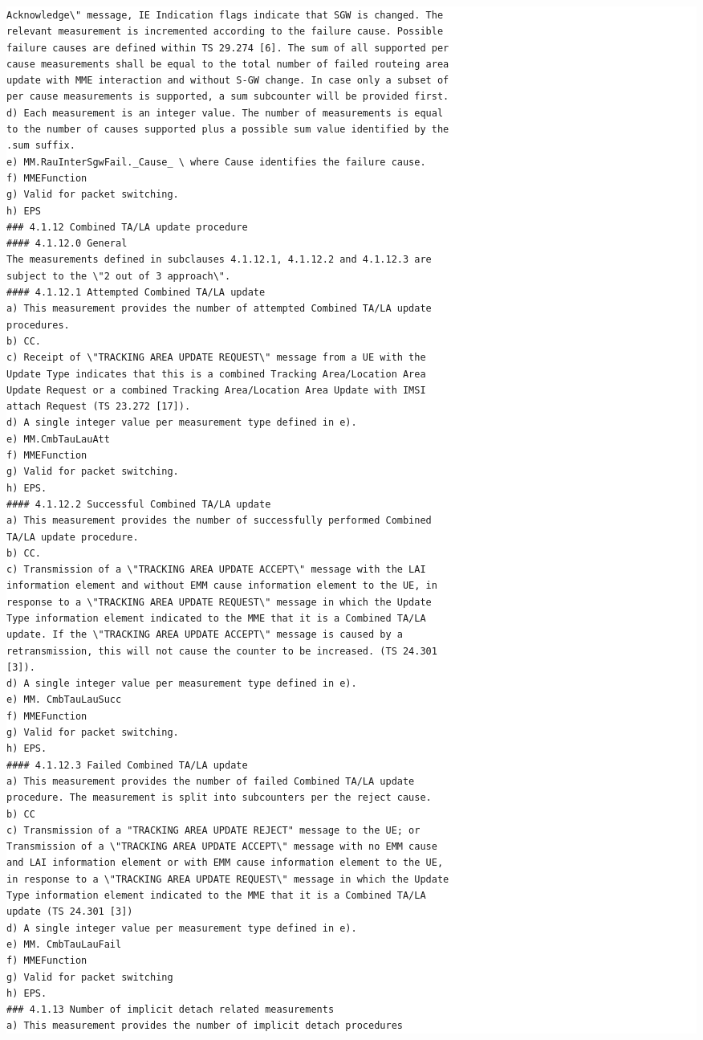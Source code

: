 ```{=html}
Acknowledge\" message, IE Indication flags indicate that SGW is changed. The
relevant measurement is incremented according to the failure cause. Possible
failure causes are defined within TS 29.274 [6]. The sum of all supported per
cause measurements shall be equal to the total number of failed routeing area
update with MME interaction and without S-GW change. In case only a subset of
per cause measurements is supported, a sum subcounter will be provided first.
d) Each measurement is an integer value. The number of measurements is equal
to the number of causes supported plus a possible sum value identified by the
.sum suffix.
e) MM.RauInterSgwFail._Cause_ \ where Cause identifies the failure cause.
f) MMEFunction
g) Valid for packet switching.
h) EPS
### 4.1.12 Combined TA/LA update procedure
#### 4.1.12.0 General
The measurements defined in subclauses 4.1.12.1, 4.1.12.2 and 4.1.12.3 are
subject to the \"2 out of 3 approach\".
#### 4.1.12.1 Attempted Combined TA/LA update
a) This measurement provides the number of attempted Combined TA/LA update
procedures.
b) CC.
c) Receipt of \"TRACKING AREA UPDATE REQUEST\" message from a UE with the
Update Type indicates that this is a combined Tracking Area/Location Area
Update Request or a combined Tracking Area/Location Area Update with IMSI
attach Request (TS 23.272 [17]).
d) A single integer value per measurement type defined in e).
e) MM.CmbTauLauAtt
f) MMEFunction
g) Valid for packet switching.
h) EPS.
#### 4.1.12.2 Successful Combined TA/LA update
a) This measurement provides the number of successfully performed Combined
TA/LA update procedure.
b) CC.
c) Transmission of a \"TRACKING AREA UPDATE ACCEPT\" message with the LAI
information element and without EMM cause information element to the UE, in
response to a \"TRACKING AREA UPDATE REQUEST\" message in which the Update
Type information element indicated to the MME that it is a Combined TA/LA
update. If the \"TRACKING AREA UPDATE ACCEPT\" message is caused by a
retransmission, this will not cause the counter to be increased. (TS 24.301
[3]).
d) A single integer value per measurement type defined in e).
e) MM. CmbTauLauSucc
f) MMEFunction
g) Valid for packet switching.
h) EPS.
#### 4.1.12.3 Failed Combined TA/LA update
a) This measurement provides the number of failed Combined TA/LA update
procedure. The measurement is split into subcounters per the reject cause.
b) CC
c) Transmission of a "TRACKING AREA UPDATE REJECT" message to the UE; or
Transmission of a \"TRACKING AREA UPDATE ACCEPT\" message with no EMM cause
and LAI information element or with EMM cause information element to the UE,
in response to a \"TRACKING AREA UPDATE REQUEST\" message in which the Update
Type information element indicated to the MME that it is a Combined TA/LA
update (TS 24.301 [3])
d) A single integer value per measurement type defined in e).
e) MM. CmbTauLauFail
f) MMEFunction
g) Valid for packet switching
h) EPS.
### 4.1.13 Number of implicit detach related measurements
a) This measurement provides the number of implicit detach procedures
```